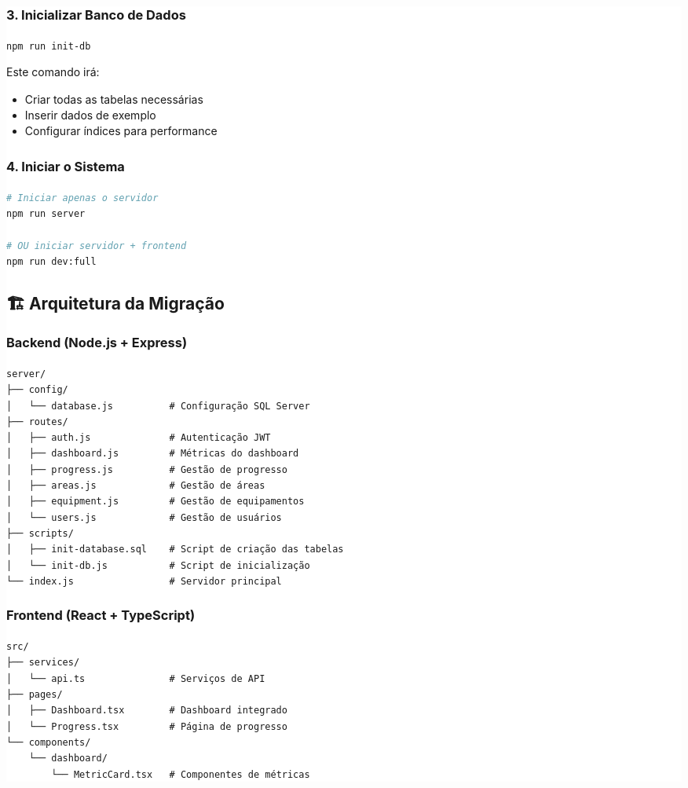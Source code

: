 ### 3. Inicializar Banco de Dados
```bash
npm run init-db
```

Este comando irá:
- Criar todas as tabelas necessárias
- Inserir dados de exemplo
- Configurar índices para performance

### 4. Iniciar o Sistema
```bash
# Iniciar apenas o servidor
npm run server

# OU iniciar servidor + frontend
npm run dev:full
```

## 🏗️ Arquitetura da Migração

### Backend (Node.js + Express)
```
server/
├── config/
│   └── database.js          # Configuração SQL Server
├── routes/
│   ├── auth.js              # Autenticação JWT
│   ├── dashboard.js         # Métricas do dashboard
│   ├── progress.js          # Gestão de progresso
│   ├── areas.js             # Gestão de áreas
│   ├── equipment.js         # Gestão de equipamentos
│   └── users.js             # Gestão de usuários
├── scripts/
│   ├── init-database.sql    # Script de criação das tabelas
│   └── init-db.js           # Script de inicialização
└── index.js                 # Servidor principal
```

### Frontend (React + TypeScript)
```
src/
├── services/
│   └── api.ts               # Serviços de API
├── pages/
│   ├── Dashboard.tsx        # Dashboard integrado
│   └── Progress.tsx         # Página de progresso
└── components/
    └── dashboard/
        └── MetricCard.tsx   # Componentes de métricas
```
